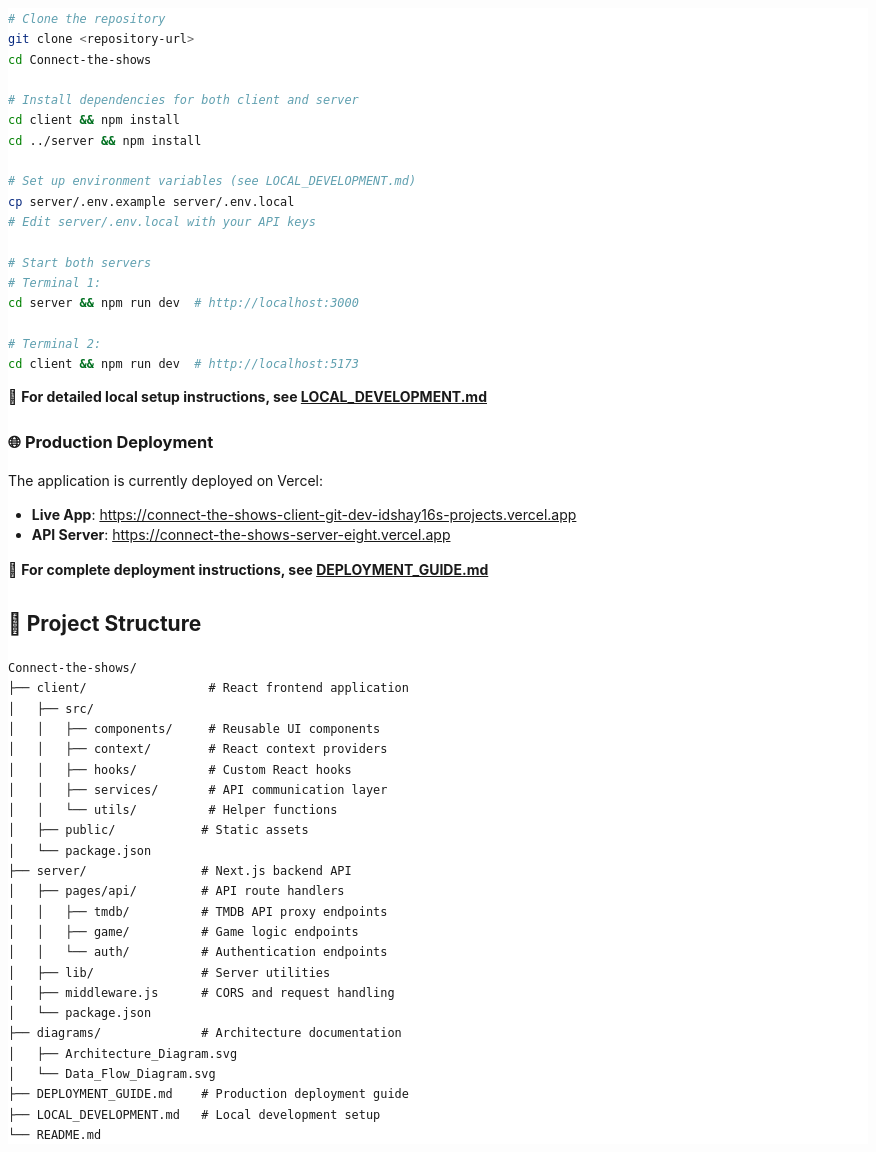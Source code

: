 ```bash
# Clone the repository
git clone <repository-url>
cd Connect-the-shows

# Install dependencies for both client and server
cd client && npm install
cd ../server && npm install

# Set up environment variables (see LOCAL_DEVELOPMENT.md)
cp server/.env.example server/.env.local
# Edit server/.env.local with your API keys

# Start both servers
# Terminal 1:
cd server && npm run dev  # http://localhost:3000

# Terminal 2:  
cd client && npm run dev  # http://localhost:5173
```

📖 **For detailed local setup instructions, see [LOCAL_DEVELOPMENT.md](./LOCAL_DEVELOPMENT.md)**

### 🌐 Production Deployment

The application is currently deployed on Vercel:
- **Live App**: https://connect-the-shows-client-git-dev-idshay16s-projects.vercel.app
- **API Server**: https://connect-the-shows-server-eight.vercel.app

🚀 **For complete deployment instructions, see [DEPLOYMENT_GUIDE.md](./DEPLOYMENT_GUIDE.md)**

## 📁 Project Structure

```
Connect-the-shows/
├── client/                 # React frontend application
│   ├── src/
│   │   ├── components/     # Reusable UI components
│   │   ├── context/        # React context providers
│   │   ├── hooks/          # Custom React hooks
│   │   ├── services/       # API communication layer
│   │   └── utils/          # Helper functions
│   ├── public/            # Static assets
│   └── package.json
├── server/                # Next.js backend API
│   ├── pages/api/         # API route handlers
│   │   ├── tmdb/          # TMDB API proxy endpoints
│   │   ├── game/          # Game logic endpoints
│   │   └── auth/          # Authentication endpoints
│   ├── lib/               # Server utilities
│   ├── middleware.js      # CORS and request handling
│   └── package.json
├── diagrams/              # Architecture documentation
│   ├── Architecture_Diagram.svg
│   └── Data_Flow_Diagram.svg
├── DEPLOYMENT_GUIDE.md    # Production deployment guide
├── LOCAL_DEVELOPMENT.md   # Local development setup
└── README.md
```
